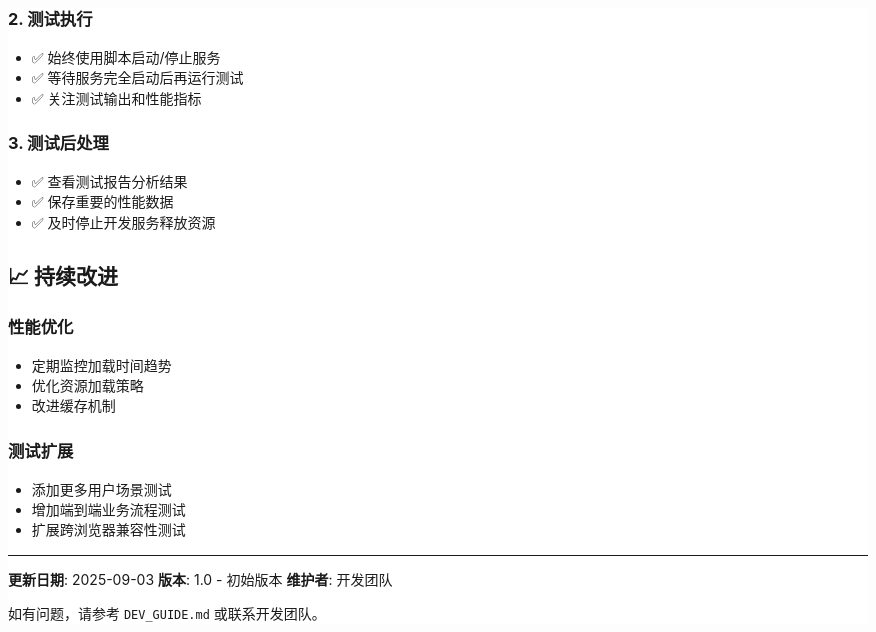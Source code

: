 ### 2. 测试执行

- ✅ 始终使用脚本启动/停止服务
- ✅ 等待服务完全启动后再运行测试
- ✅ 关注测试输出和性能指标

### 3. 测试后处理

- ✅ 查看测试报告分析结果
- ✅ 保存重要的性能数据
- ✅ 及时停止开发服务释放资源

## 📈 持续改进

### 性能优化

- 定期监控加载时间趋势
- 优化资源加载策略
- 改进缓存机制

### 测试扩展

- 添加更多用户场景测试
- 增加端到端业务流程测试
- 扩展跨浏览器兼容性测试

---

**更新日期**: 2025-09-03
**版本**: 1.0 - 初始版本
**维护者**: 开发团队

如有问题，请参考 `DEV_GUIDE.md` 或联系开发团队。
